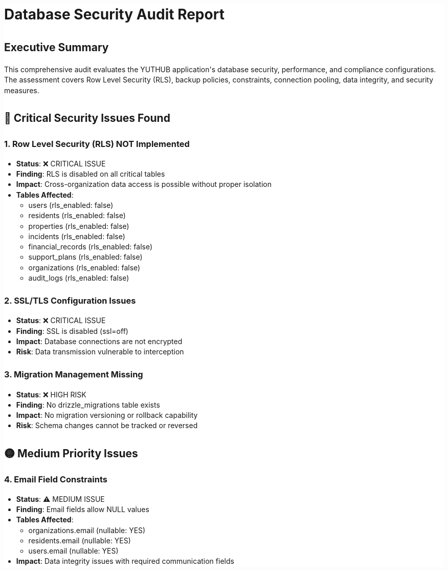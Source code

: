 # Database Security Audit Report

## Executive Summary

This comprehensive audit evaluates the YUTHUB application's database security, performance, and compliance configurations. The assessment covers Row Level Security (RLS), backup policies, constraints, connection pooling, data integrity, and security measures.

## 🔴 Critical Security Issues Found

### 1. Row Level Security (RLS) NOT Implemented
- **Status**: ❌ CRITICAL ISSUE
- **Finding**: RLS is disabled on all critical tables
- **Impact**: Cross-organization data access is possible without proper isolation
- **Tables Affected**: 
  - users (rls_enabled: false)
  - residents (rls_enabled: false)
  - properties (rls_enabled: false)
  - incidents (rls_enabled: false)
  - financial_records (rls_enabled: false)
  - support_plans (rls_enabled: false)
  - organizations (rls_enabled: false)
  - audit_logs (rls_enabled: false)

### 2. SSL/TLS Configuration Issues
- **Status**: ❌ CRITICAL ISSUE  
- **Finding**: SSL is disabled (ssl=off)
- **Impact**: Database connections are not encrypted
- **Risk**: Data transmission vulnerable to interception

### 3. Migration Management Missing
- **Status**: ❌ HIGH RISK
- **Finding**: No drizzle_migrations table exists
- **Impact**: No migration versioning or rollback capability
- **Risk**: Schema changes cannot be tracked or reversed

## 🟡 Medium Priority Issues

### 4. Email Field Constraints
- **Status**: ⚠️ MEDIUM ISSUE
- **Finding**: Email fields allow NULL values
- **Tables Affected**:
  - organizations.email (nullable: YES)
  - residents.email (nullable: YES)
  - users.email (nullable: YES)
- **Impact**: Data integrity issues with required communication fields

